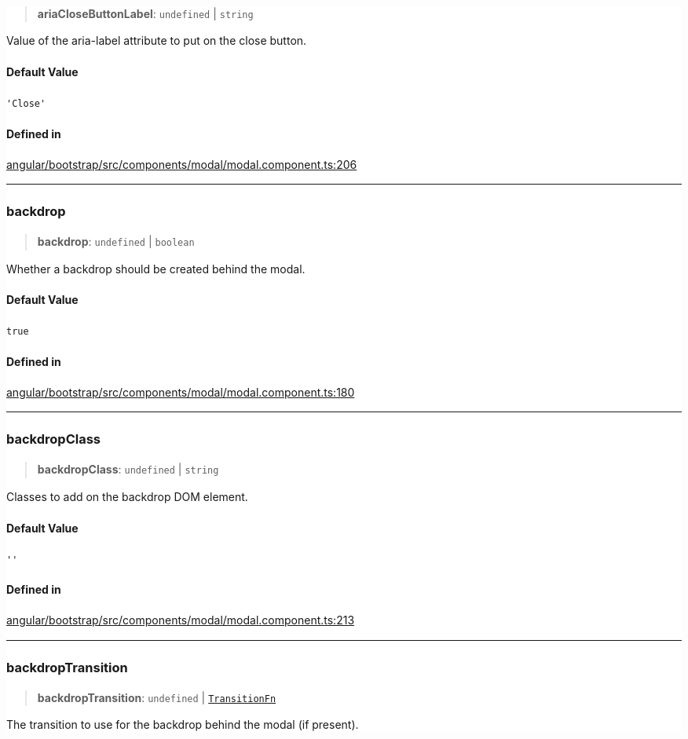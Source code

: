 > **ariaCloseButtonLabel**: `undefined` \| `string`

Value of the aria-label attribute to put on the close button.

#### Default Value

`'Close'`

#### Defined in

[angular/bootstrap/src/components/modal/modal.component.ts:206](https://github.com/AmadeusITGroup/AgnosUI/blob/648c8c634470b34ea3e66498b9c46c6474145d54/angular/bootstrap/src/components/modal/modal.component.ts#L206)

***

### backdrop

> **backdrop**: `undefined` \| `boolean`

Whether a backdrop should be created behind the modal.

#### Default Value

`true`

#### Defined in

[angular/bootstrap/src/components/modal/modal.component.ts:180](https://github.com/AmadeusITGroup/AgnosUI/blob/648c8c634470b34ea3e66498b9c46c6474145d54/angular/bootstrap/src/components/modal/modal.component.ts#L180)

***

### backdropClass

> **backdropClass**: `undefined` \| `string`

Classes to add on the backdrop DOM element.

#### Default Value

`''`

#### Defined in

[angular/bootstrap/src/components/modal/modal.component.ts:213](https://github.com/AmadeusITGroup/AgnosUI/blob/648c8c634470b34ea3e66498b9c46c6474145d54/angular/bootstrap/src/components/modal/modal.component.ts#L213)

***

### backdropTransition

> **backdropTransition**: `undefined` \| [`TransitionFn`](../type-aliases/TransitionFn.md)

The transition to use for the backdrop behind the modal (if present).
